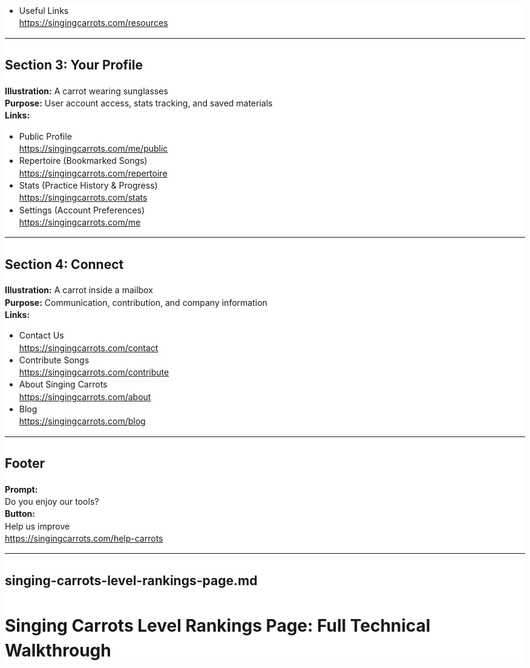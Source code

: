 - Useful Links  
  https://singingcarrots.com/resources  

---

## Section 3: Your Profile  
**Illustration:** A carrot wearing sunglasses  
**Purpose:** User account access, stats tracking, and saved materials  
**Links:**  
- Public Profile  
  https://singingcarrots.com/me/public  
- Repertoire (Bookmarked Songs)  
  https://singingcarrots.com/repertoire  
- Stats (Practice History & Progress)  
  https://singingcarrots.com/stats  
- Settings (Account Preferences)  
  https://singingcarrots.com/me  

---

## Section 4: Connect  
**Illustration:** A carrot inside a mailbox  
**Purpose:** Communication, contribution, and company information  
**Links:**  
- Contact Us  
  https://singingcarrots.com/contact  
- Contribute Songs  
  https://singingcarrots.com/contribute  
- About Singing Carrots  
  https://singingcarrots.com/about  
- Blog  
  https://singingcarrots.com/blog  

---

## Footer  
**Prompt:**  
Do you enjoy our tools?  
**Button:**  
Help us improve  
https://singingcarrots.com/help-carrots

---

## singing-carrots-level-rankings-page.md

# Singing Carrots Level Rankings Page: Full Technical Walkthrough
